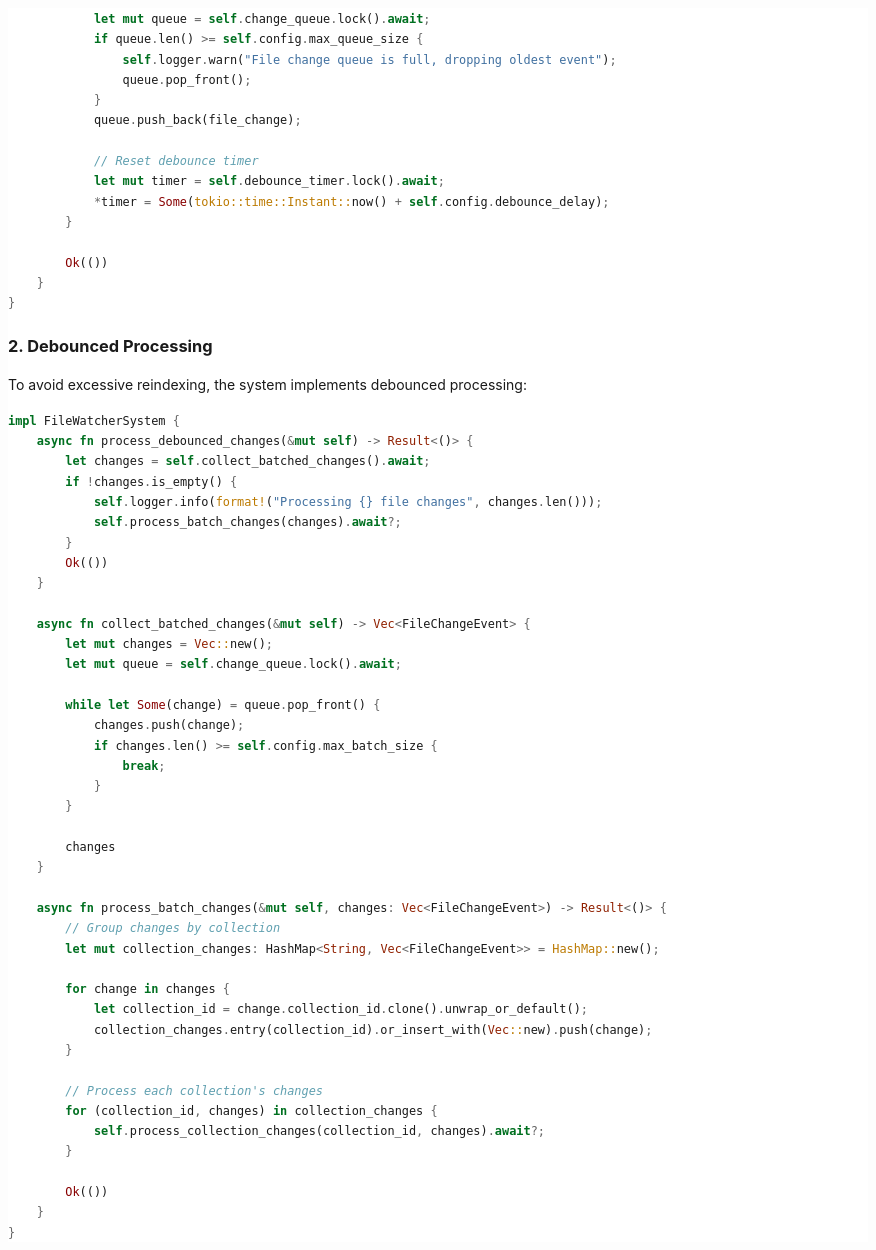 ```rust
            let mut queue = self.change_queue.lock().await;
            if queue.len() >= self.config.max_queue_size {
                self.logger.warn("File change queue is full, dropping oldest event");
                queue.pop_front();
            }
            queue.push_back(file_change);
            
            // Reset debounce timer
            let mut timer = self.debounce_timer.lock().await;
            *timer = Some(tokio::time::Instant::now() + self.config.debounce_delay);
        }
        
        Ok(())
    }
}
```

### 2. Debounced Processing

To avoid excessive reindexing, the system implements debounced processing:

```rust
impl FileWatcherSystem {
    async fn process_debounced_changes(&mut self) -> Result<()> {
        let changes = self.collect_batched_changes().await;
        if !changes.is_empty() {
            self.logger.info(format!("Processing {} file changes", changes.len()));
            self.process_batch_changes(changes).await?;
        }
        Ok(())
    }
    
    async fn collect_batched_changes(&mut self) -> Vec<FileChangeEvent> {
        let mut changes = Vec::new();
        let mut queue = self.change_queue.lock().await;
        
        while let Some(change) = queue.pop_front() {
            changes.push(change);
            if changes.len() >= self.config.max_batch_size {
                break;
            }
        }
        
        changes
    }
    
    async fn process_batch_changes(&mut self, changes: Vec<FileChangeEvent>) -> Result<()> {
        // Group changes by collection
        let mut collection_changes: HashMap<String, Vec<FileChangeEvent>> = HashMap::new();
        
        for change in changes {
            let collection_id = change.collection_id.clone().unwrap_or_default();
            collection_changes.entry(collection_id).or_insert_with(Vec::new).push(change);
        }
        
        // Process each collection's changes
        for (collection_id, changes) in collection_changes {
            self.process_collection_changes(collection_id, changes).await?;
        }
        
        Ok(())
    }
}
```